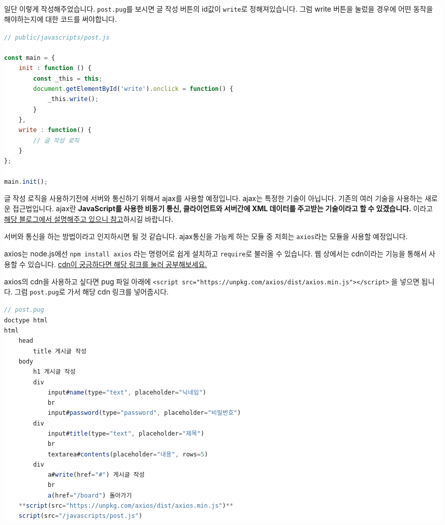 일단 이렇게 작성해주었습니다. `post.pug`를 보시면 글 작성 버튼의 id값이 `write`로 정해져있습니다. 그럼 write 버튼을 눌렀을 경우에 어떤 동작을 해야하는지에 대한 코드를 써야합니다.

```jsx
// public/javascripts/post.js

const main = {
    init : function () {
        const _this = this;
        document.getElementById('write').onclick = function() {
            _this.write();
        }
    },
    write : function() {
        // 글 작성 로직
    }
};

main.init();
```

글 작성 로직을 사용하기전에 서버와 통신하기 위해서 ajax를 사용할 예정입니다. ajax는 특정한 기술이 아닙니다. 기존의 여러 기술을 사용하는 새로운 접근법입니다. ajax란 **JavaScript를 사용한 비동기 통신, 클라이언트와 서버간에 XML 데이터를 주고받는 기술이라고 할 수 있겠습니다.** 이라고 [해당 블로그에서 설명해주고 있으니 참고](https://coding-factory.tistory.com/143)하시길 바랍니다.

서버와 통신을 하는 방법이라고 인지하시면 될 것 같습니다. ajax통신을 가능케 하는 모듈 중 저희는  `axios`라는 모듈을 사용할 예정입니다.

axios는 node.js에선 `npm install axios` 라는 명령어로 쉽게 설치하고 `require`로 불러올 수 있습니다. 웹 상에서는 cdn이라는 기능을 통해서 사용할 수 있습니다. [cdn이 궁금하다면 해당 링크를 눌러 공부해보세요.](https://goddaehee.tistory.com/173)

axios의 cdn을 사용하고 싶다면 pug 파일 아래에 `<script src="https://unpkg.com/axios/dist/axios.min.js"></script>` 을 넣으면 됩니다. 그럼 `post.pug`로 가서 해당 cdn 링크를 넣어줍시다.

```jsx
// post.pug
doctype html
html
    head
        title 게시글 작성
    body
        h1 게시글 작성
        div
            input#name(type="text", placeholder="닉네임")
            br
            input#password(type="password", placeholder="비밀번호")
        div
            input#title(type="text", placeholder="제목")
            br
            textarea#contents(placeholder="내용", rows=5)
        div
            a#write(href="#") 게시글 작성
            br
            a(href="/board") 돌아가기
    **script(src="https://unpkg.com/axios/dist/axios.min.js")**
    script(src="/javascripts/post.js")
```

